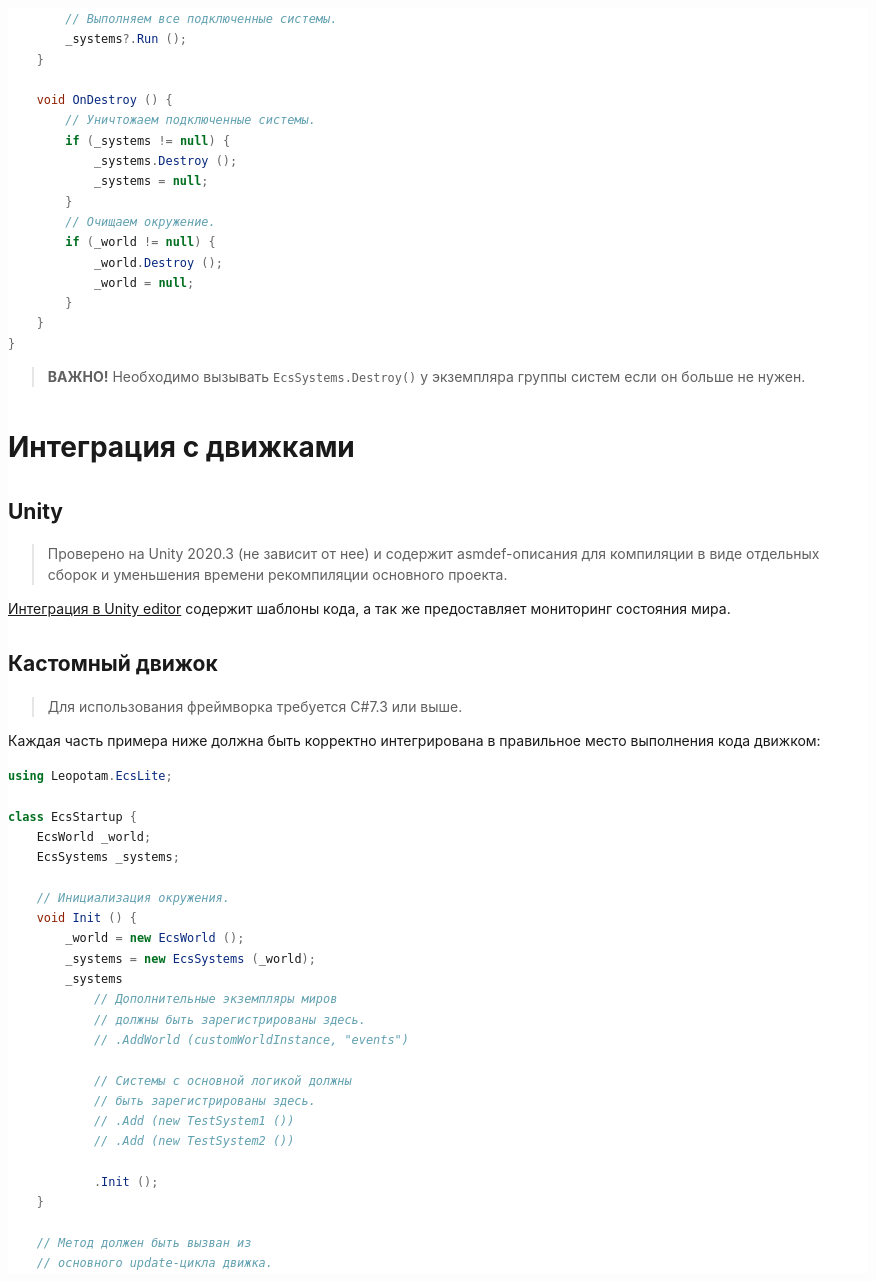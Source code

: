 ```c#
        // Выполняем все подключенные системы.
        _systems?.Run ();
    }

    void OnDestroy () {
        // Уничтожаем подключенные системы.
        if (_systems != null) {
            _systems.Destroy ();
            _systems = null;
        }
        // Очищаем окружение.
        if (_world != null) {
            _world.Destroy ();
            _world = null;
        }
    }
}
```

> **ВАЖНО!** Необходимо вызывать `EcsSystems.Destroy()` у экземпляра группы систем если он больше не нужен.

# Интеграция с движками

## Unity
> Проверено на Unity 2020.3 (не зависит от нее) и содержит asmdef-описания для компиляции в виде отдельных сборок и уменьшения времени рекомпиляции основного проекта.

[Интеграция в Unity editor](https://github.com/Leopotam/ecslite-unityeditor) содержит шаблоны кода, а так же предоставляет мониторинг состояния мира.

## Кастомный движок
> Для использования фреймворка требуется C#7.3 или выше.

Каждая часть примера ниже должна быть корректно интегрирована в правильное место выполнения кода движком:
```c#
using Leopotam.EcsLite;

class EcsStartup {
    EcsWorld _world;
    EcsSystems _systems;

    // Инициализация окружения.
    void Init () {        
        _world = new EcsWorld ();
        _systems = new EcsSystems (_world);
        _systems
            // Дополнительные экземпляры миров
            // должны быть зарегистрированы здесь.
            // .AddWorld (customWorldInstance, "events")
            
            // Системы с основной логикой должны
            // быть зарегистрированы здесь.
            // .Add (new TestSystem1 ())
            // .Add (new TestSystem2 ())
            
            .Init ();
    }

    // Метод должен быть вызван из
    // основного update-цикла движка.
```